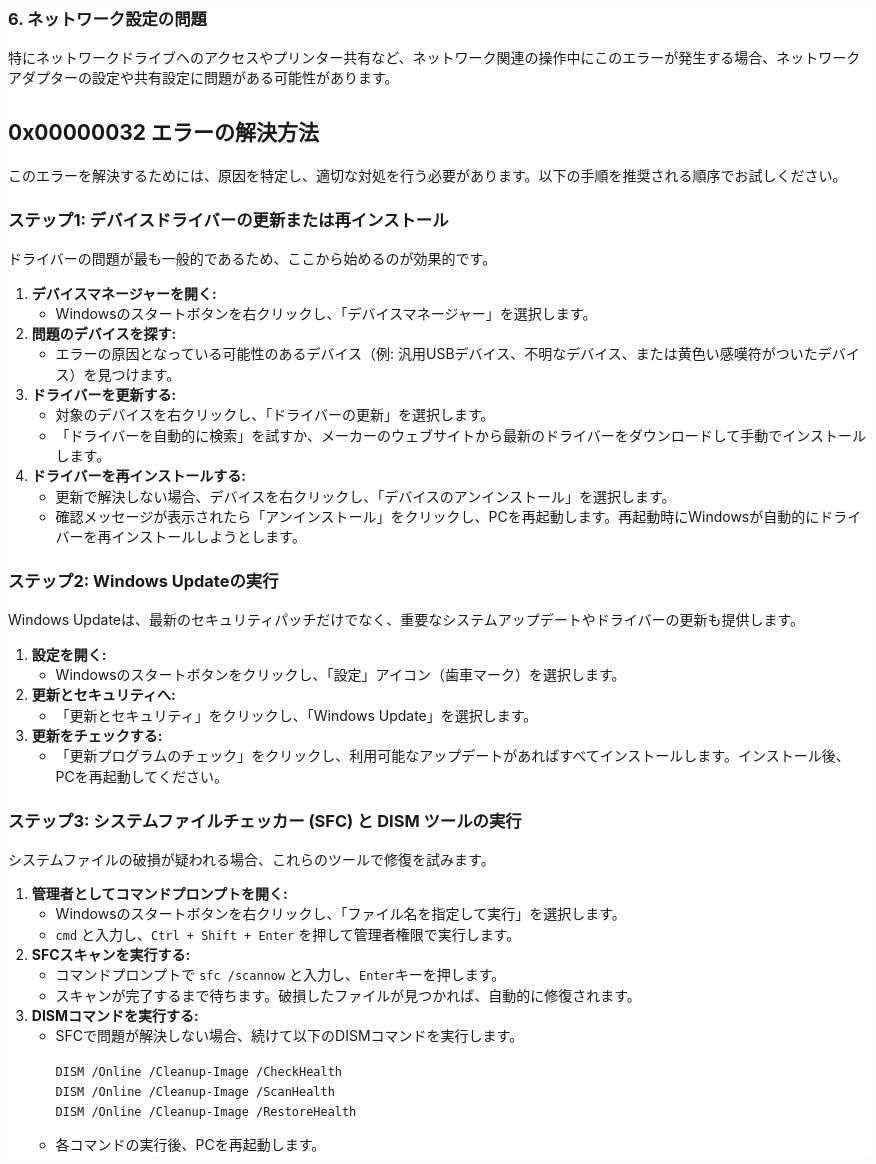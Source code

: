 ### 6. ネットワーク設定の問題

特にネットワークドライブへのアクセスやプリンター共有など、ネットワーク関連の操作中にこのエラーが発生する場合、ネットワークアダプターの設定や共有設定に問題がある可能性があります。

## 0x00000032 エラーの解決方法

このエラーを解決するためには、原因を特定し、適切な対処を行う必要があります。以下の手順を推奨される順序でお試しください。

### ステップ1: デバイスドライバーの更新または再インストール

ドライバーの問題が最も一般的であるため、ここから始めるのが効果的です。

1.  **デバイスマネージャーを開く:**
    *   Windowsのスタートボタンを右クリックし、「デバイスマネージャー」を選択します。
2.  **問題のデバイスを探す:**
    *   エラーの原因となっている可能性のあるデバイス（例: 汎用USBデバイス、不明なデバイス、または黄色い感嘆符がついたデバイス）を見つけます。
3.  **ドライバーを更新する:**
    *   対象のデバイスを右クリックし、「ドライバーの更新」を選択します。
    *   「ドライバーを自動的に検索」を試すか、メーカーのウェブサイトから最新のドライバーをダウンロードして手動でインストールします。
4.  **ドライバーを再インストールする:**
    *   更新で解決しない場合、デバイスを右クリックし、「デバイスのアンインストール」を選択します。
    *   確認メッセージが表示されたら「アンインストール」をクリックし、PCを再起動します。再起動時にWindowsが自動的にドライバーを再インストールしようとします。

### ステップ2: Windows Updateの実行

Windows Updateは、最新のセキュリティパッチだけでなく、重要なシステムアップデートやドライバーの更新も提供します。

1.  **設定を開く:**
    *   Windowsのスタートボタンをクリックし、「設定」アイコン（歯車マーク）を選択します。
2.  **更新とセキュリティへ:**
    *   「更新とセキュリティ」をクリックし、「Windows Update」を選択します。
3.  **更新をチェックする:**
    *   「更新プログラムのチェック」をクリックし、利用可能なアップデートがあればすべてインストールします。インストール後、PCを再起動してください。

### ステップ3: システムファイルチェッカー (SFC) と DISM ツールの実行

システムファイルの破損が疑われる場合、これらのツールで修復を試みます。

1.  **管理者としてコマンドプロンプトを開く:**
    *   Windowsのスタートボタンを右クリックし、「ファイル名を指定して実行」を選択します。
    *   `cmd` と入力し、`Ctrl + Shift + Enter` を押して管理者権限で実行します。
2.  **SFCスキャンを実行する:**
    *   コマンドプロンプトで `sfc /scannow` と入力し、`Enter`キーを押します。
    *   スキャンが完了するまで待ちます。破損したファイルが見つかれば、自動的に修復されます。
3.  **DISMコマンドを実行する:**
    *   SFCで問題が解決しない場合、続けて以下のDISMコマンドを実行します。
        ```
        DISM /Online /Cleanup-Image /CheckHealth
        DISM /Online /Cleanup-Image /ScanHealth
        DISM /Online /Cleanup-Image /RestoreHealth
        ```
    *   各コマンドの実行後、PCを再起動します。
